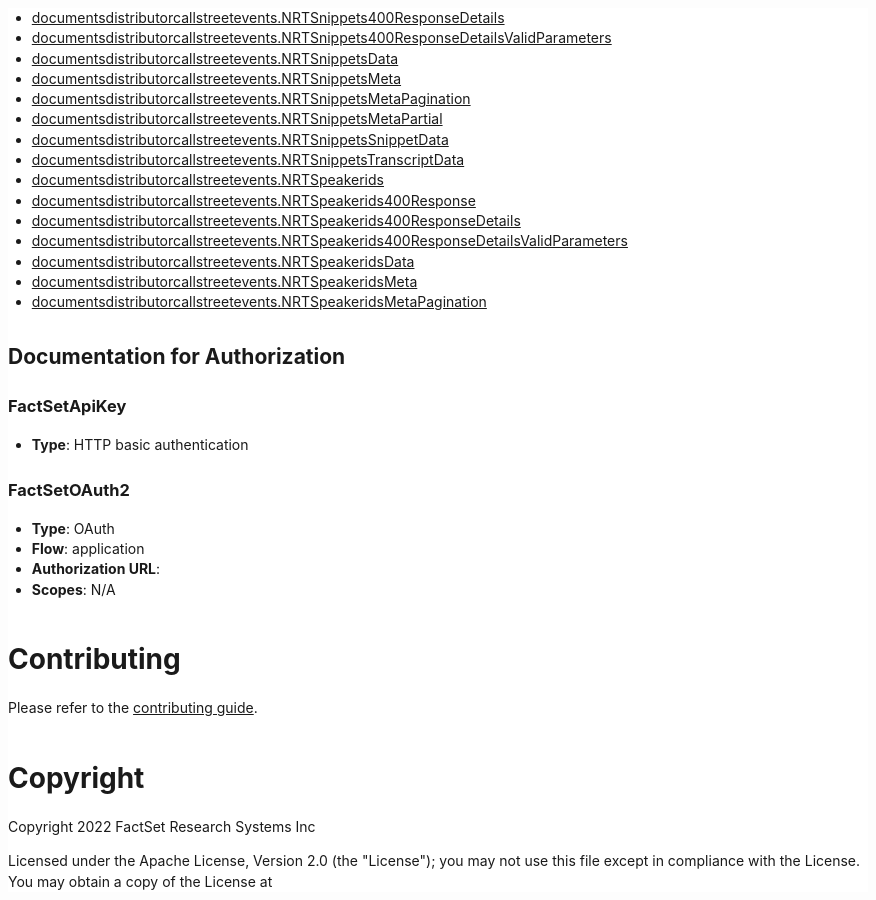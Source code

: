  - [documentsdistributorcallstreetevents.NRTSnippets400ResponseDetails](docs/NRTSnippets400ResponseDetails.md)
 - [documentsdistributorcallstreetevents.NRTSnippets400ResponseDetailsValidParameters](docs/NRTSnippets400ResponseDetailsValidParameters.md)
 - [documentsdistributorcallstreetevents.NRTSnippetsData](docs/NRTSnippetsData.md)
 - [documentsdistributorcallstreetevents.NRTSnippetsMeta](docs/NRTSnippetsMeta.md)
 - [documentsdistributorcallstreetevents.NRTSnippetsMetaPagination](docs/NRTSnippetsMetaPagination.md)
 - [documentsdistributorcallstreetevents.NRTSnippetsMetaPartial](docs/NRTSnippetsMetaPartial.md)
 - [documentsdistributorcallstreetevents.NRTSnippetsSnippetData](docs/NRTSnippetsSnippetData.md)
 - [documentsdistributorcallstreetevents.NRTSnippetsTranscriptData](docs/NRTSnippetsTranscriptData.md)
 - [documentsdistributorcallstreetevents.NRTSpeakerids](docs/NRTSpeakerids.md)
 - [documentsdistributorcallstreetevents.NRTSpeakerids400Response](docs/NRTSpeakerids400Response.md)
 - [documentsdistributorcallstreetevents.NRTSpeakerids400ResponseDetails](docs/NRTSpeakerids400ResponseDetails.md)
 - [documentsdistributorcallstreetevents.NRTSpeakerids400ResponseDetailsValidParameters](docs/NRTSpeakerids400ResponseDetailsValidParameters.md)
 - [documentsdistributorcallstreetevents.NRTSpeakeridsData](docs/NRTSpeakeridsData.md)
 - [documentsdistributorcallstreetevents.NRTSpeakeridsMeta](docs/NRTSpeakeridsMeta.md)
 - [documentsdistributorcallstreetevents.NRTSpeakeridsMetaPagination](docs/NRTSpeakeridsMetaPagination.md)


## Documentation for Authorization



### FactSetApiKey

- **Type**: HTTP basic authentication



### FactSetOAuth2


- **Type**: OAuth
- **Flow**: application
- **Authorization URL**: 
- **Scopes**: N/A


# Contributing

Please refer to the [contributing guide](../../../../CONTRIBUTING.md).

# Copyright

Copyright 2022 FactSet Research Systems Inc

Licensed under the Apache License, Version 2.0 (the "License");
you may not use this file except in compliance with the License.
You may obtain a copy of the License at
